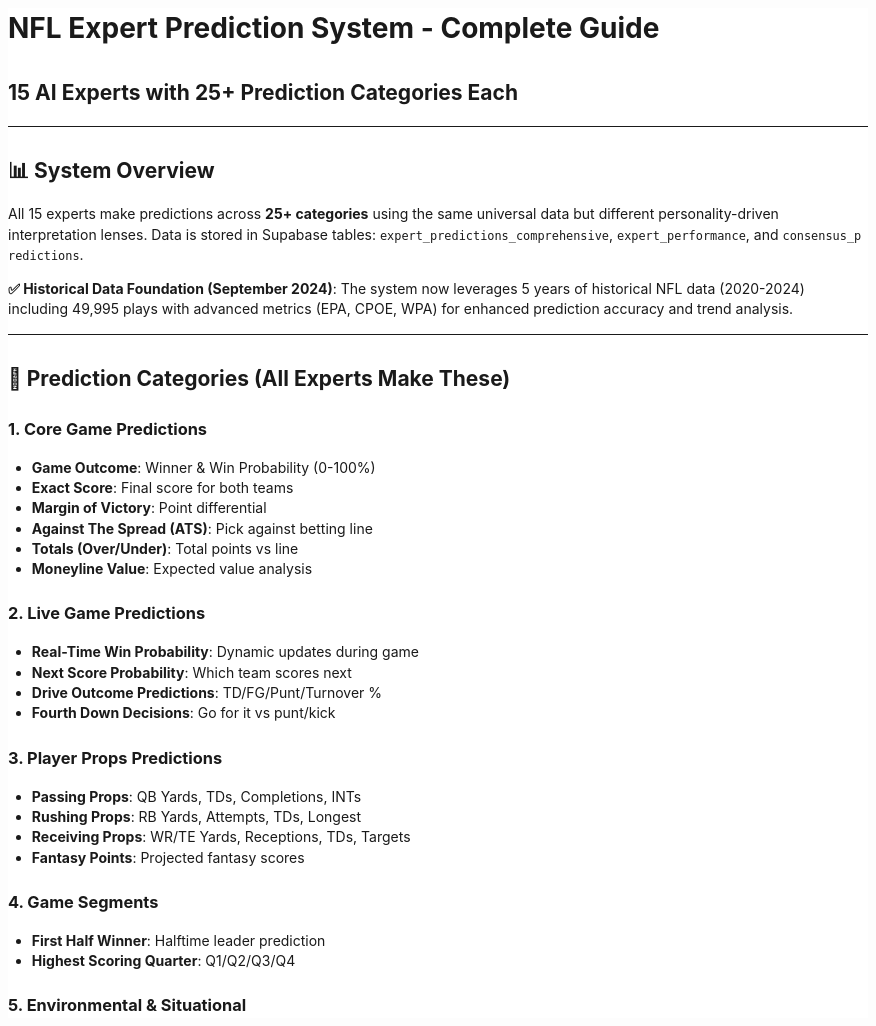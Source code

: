 # NFL Expert Prediction System - Complete Guide

## 15 AI Experts with 25+ Prediction Categories Each

---

## 📊 System Overview

All 15 experts make predictions across **25+ categories** using the same universal data but different personality-driven interpretation lenses. Data is stored in Supabase tables: `expert_predictions_comprehensive`, `expert_performance`, and `consensus_predictions`.

**✅ Historical Data Foundation (September 2024)**: The system now leverages 5 years of historical NFL data (2020-2024) including 49,995 plays with advanced metrics (EPA, CPOE, WPA) for enhanced prediction accuracy and trend analysis.

---

## 🎯 Prediction Categories (All Experts Make These)

### 1. **Core Game Predictions**

- **Game Outcome**: Winner & Win Probability (0-100%)
- **Exact Score**: Final score for both teams
- **Margin of Victory**: Point differential
- **Against The Spread (ATS)**: Pick against betting line
- **Totals (Over/Under)**: Total points vs line
- **Moneyline Value**: Expected value analysis

### 2. **Live Game Predictions**

- **Real-Time Win Probability**: Dynamic updates during game
- **Next Score Probability**: Which team scores next
- **Drive Outcome Predictions**: TD/FG/Punt/Turnover %
- **Fourth Down Decisions**: Go for it vs punt/kick

### 3. **Player Props Predictions**

- **Passing Props**: QB Yards, TDs, Completions, INTs
- **Rushing Props**: RB Yards, Attempts, TDs, Longest
- **Receiving Props**: WR/TE Yards, Receptions, TDs, Targets
- **Fantasy Points**: Projected fantasy scores

### 4. **Game Segments**

- **First Half Winner**: Halftime leader prediction
- **Highest Scoring Quarter**: Q1/Q2/Q3/Q4

### 5. **Environmental & Situational**
